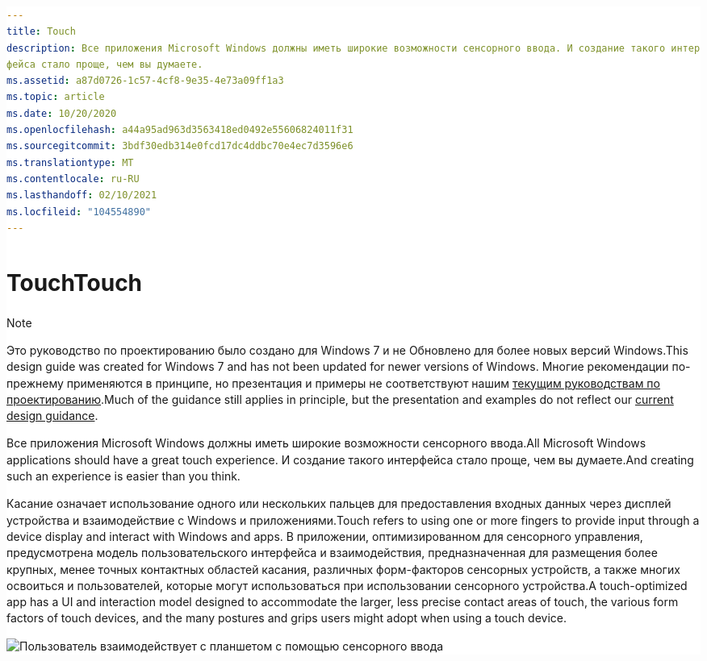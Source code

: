 ```yaml
---
title: Touch
description: Все приложения Microsoft Windows должны иметь широкие возможности сенсорного ввода. И создание такого интерфейса стало проще, чем вы думаете.
ms.assetid: a87d0726-1c57-4cf8-9e35-4e73a09ff1a3
ms.topic: article
ms.date: 10/20/2020
ms.openlocfilehash: a44a95ad963d3563418ed0492e55606824011f31
ms.sourcegitcommit: 3bdf30edb314e0fcd17dc4ddbc70e4ec7d3596e6
ms.translationtype: MT
ms.contentlocale: ru-RU
ms.lasthandoff: 02/10/2021
ms.locfileid: "104554890"
---
```

# <a name="touch"></a><span data-ttu-id="adb92-104">Touch</span><span class="sxs-lookup"><span data-stu-id="adb92-104">Touch</span></span>

> [!NOTE]
> <span data-ttu-id="adb92-105">Это руководство по проектированию было создано для Windows 7 и не Обновлено для более новых версий Windows.</span><span class="sxs-lookup"><span data-stu-id="adb92-105">This design guide was created for Windows 7 and has not been updated for newer versions of Windows.</span></span> <span data-ttu-id="adb92-106">Многие рекомендации по-прежнему применяются в принципе, но презентация и примеры не соответствуют нашим [текущим руководствам по проектированию](/windows/uwp/design/).</span><span class="sxs-lookup"><span data-stu-id="adb92-106">Much of the guidance still applies in principle, but the presentation and examples do not reflect our [current design guidance](/windows/uwp/design/).</span></span>

<span data-ttu-id="adb92-107">Все приложения Microsoft Windows должны иметь широкие возможности сенсорного ввода.</span><span class="sxs-lookup"><span data-stu-id="adb92-107">All Microsoft Windows applications should have a great touch experience.</span></span> <span data-ttu-id="adb92-108">И создание такого интерфейса стало проще, чем вы думаете.</span><span class="sxs-lookup"><span data-stu-id="adb92-108">And creating such an experience is easier than you think.</span></span>

<span data-ttu-id="adb92-109">Касание означает использование одного или нескольких пальцев для предоставления входных данных через дисплей устройства и взаимодействие с Windows и приложениями.</span><span class="sxs-lookup"><span data-stu-id="adb92-109">Touch refers to using one or more fingers to provide input through a device display and interact with Windows and apps.</span></span> <span data-ttu-id="adb92-110">В приложении, оптимизированном для сенсорного управления, предусмотрена модель пользовательского интерфейса и взаимодействия, предназначенная для размещения более крупных, менее точных контактных областей касания, различных форм-факторов сенсорных устройств, а также многих освоиться и пользователей, которые могут использоваться при использовании сенсорного устройства.</span><span class="sxs-lookup"><span data-stu-id="adb92-110">A touch-optimized app has a UI and interaction model designed to accommodate the larger, less precise contact areas of touch, the various form factors of touch devices, and the many postures and grips users might adopt when using a touch device.</span></span>

![Пользователь взаимодействует с планшетом с помощью сенсорного ввода](images/inter_touch_image1.jpeg)
